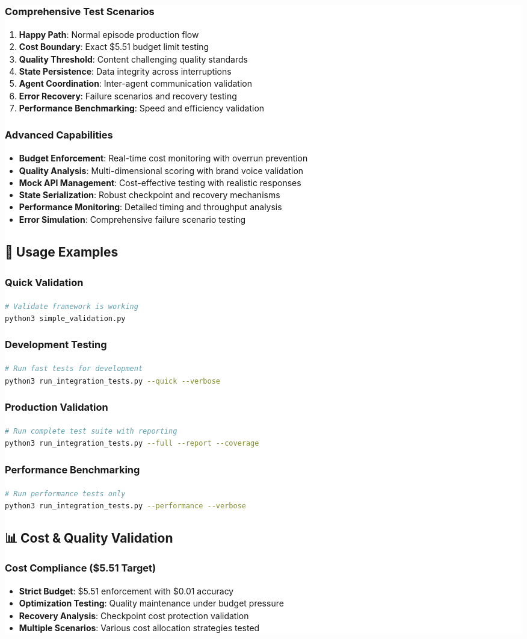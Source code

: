 ### Comprehensive Test Scenarios
1. **Happy Path**: Normal episode production flow
2. **Cost Boundary**: Exact $5.51 budget limit testing
3. **Quality Threshold**: Content challenging quality standards
4. **State Persistence**: Data integrity across interruptions
5. **Agent Coordination**: Inter-agent communication validation
6. **Error Recovery**: Failure scenarios and recovery testing
7. **Performance Benchmarking**: Speed and efficiency validation

### Advanced Capabilities
- **Budget Enforcement**: Real-time cost monitoring with overrun prevention
- **Quality Analysis**: Multi-dimensional scoring with brand voice validation
- **Mock API Management**: Cost-effective testing with realistic responses
- **State Serialization**: Robust checkpoint and recovery mechanisms
- **Performance Monitoring**: Detailed timing and throughput analysis
- **Error Simulation**: Comprehensive failure scenario testing

## 🔧 Usage Examples

### Quick Validation
```bash
# Validate framework is working
python3 simple_validation.py
```

### Development Testing
```bash
# Run fast tests for development
python3 run_integration_tests.py --quick --verbose
```

### Production Validation
```bash
# Run complete test suite with reporting
python3 run_integration_tests.py --full --report --coverage
```

### Performance Benchmarking
```bash
# Run performance tests only
python3 run_integration_tests.py --performance --verbose
```

## 📊 Cost & Quality Validation

### Cost Compliance ($5.51 Target)
- **Strict Budget**: $5.51 enforcement with $0.01 accuracy
- **Optimization Testing**: Quality maintenance under budget pressure
- **Recovery Analysis**: Checkpoint cost protection validation
- **Multiple Scenarios**: Various cost allocation strategies tested
